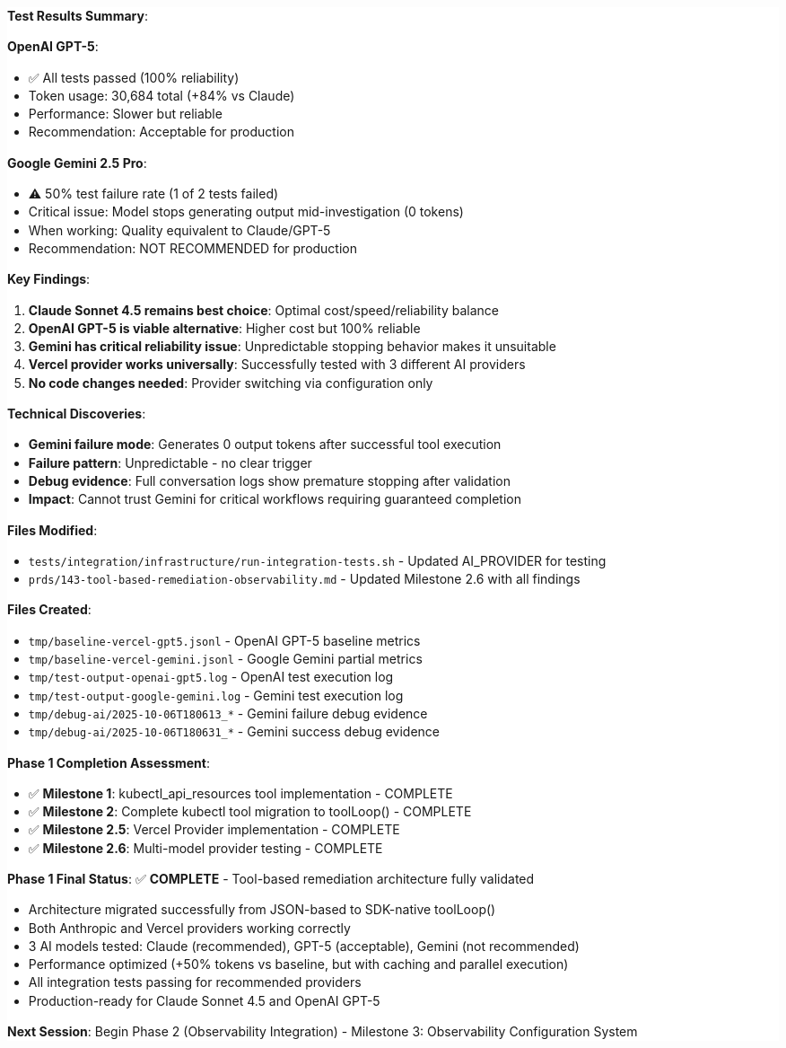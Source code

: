 **Test Results Summary**:

**OpenAI GPT-5**:
- ✅ All tests passed (100% reliability)
- Token usage: 30,684 total (+84% vs Claude)
- Performance: Slower but reliable
- Recommendation: Acceptable for production

**Google Gemini 2.5 Pro**:
- ⚠️ 50% test failure rate (1 of 2 tests failed)
- Critical issue: Model stops generating output mid-investigation (0 tokens)
- When working: Quality equivalent to Claude/GPT-5
- Recommendation: NOT RECOMMENDED for production

**Key Findings**:
1. **Claude Sonnet 4.5 remains best choice**: Optimal cost/speed/reliability balance
2. **OpenAI GPT-5 is viable alternative**: Higher cost but 100% reliable
3. **Gemini has critical reliability issue**: Unpredictable stopping behavior makes it unsuitable
4. **Vercel provider works universally**: Successfully tested with 3 different AI providers
5. **No code changes needed**: Provider switching via configuration only

**Technical Discoveries**:
- **Gemini failure mode**: Generates 0 output tokens after successful tool execution
- **Failure pattern**: Unpredictable - no clear trigger
- **Debug evidence**: Full conversation logs show premature stopping after validation
- **Impact**: Cannot trust Gemini for critical workflows requiring guaranteed completion

**Files Modified**:
- `tests/integration/infrastructure/run-integration-tests.sh` - Updated AI_PROVIDER for testing
- `prds/143-tool-based-remediation-observability.md` - Updated Milestone 2.6 with all findings

**Files Created**:
- `tmp/baseline-vercel-gpt5.jsonl` - OpenAI GPT-5 baseline metrics
- `tmp/baseline-vercel-gemini.jsonl` - Google Gemini partial metrics
- `tmp/test-output-openai-gpt5.log` - OpenAI test execution log
- `tmp/test-output-google-gemini.log` - Gemini test execution log
- `tmp/debug-ai/2025-10-06T180613_*` - Gemini failure debug evidence
- `tmp/debug-ai/2025-10-06T180631_*` - Gemini success debug evidence

**Phase 1 Completion Assessment**:
- ✅ **Milestone 1**: kubectl_api_resources tool implementation - COMPLETE
- ✅ **Milestone 2**: Complete kubectl tool migration to toolLoop() - COMPLETE
- ✅ **Milestone 2.5**: Vercel Provider implementation - COMPLETE
- ✅ **Milestone 2.6**: Multi-model provider testing - COMPLETE

**Phase 1 Final Status**: ✅ **COMPLETE** - Tool-based remediation architecture fully validated
- Architecture migrated successfully from JSON-based to SDK-native toolLoop()
- Both Anthropic and Vercel providers working correctly
- 3 AI models tested: Claude (recommended), GPT-5 (acceptable), Gemini (not recommended)
- Performance optimized (+50% tokens vs baseline, but with caching and parallel execution)
- All integration tests passing for recommended providers
- Production-ready for Claude Sonnet 4.5 and OpenAI GPT-5

**Next Session**: Begin Phase 2 (Observability Integration) - Milestone 3: Observability Configuration System
